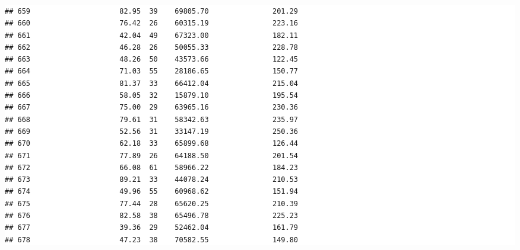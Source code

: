     ## 659                     82.95  39    69805.70               201.29
    ## 660                     76.42  26    60315.19               223.16
    ## 661                     42.04  49    67323.00               182.11
    ## 662                     46.28  26    50055.33               228.78
    ## 663                     48.26  50    43573.66               122.45
    ## 664                     71.03  55    28186.65               150.77
    ## 665                     81.37  33    66412.04               215.04
    ## 666                     58.05  32    15879.10               195.54
    ## 667                     75.00  29    63965.16               230.36
    ## 668                     79.61  31    58342.63               235.97
    ## 669                     52.56  31    33147.19               250.36
    ## 670                     62.18  33    65899.68               126.44
    ## 671                     77.89  26    64188.50               201.54
    ## 672                     66.08  61    58966.22               184.23
    ## 673                     89.21  33    44078.24               210.53
    ## 674                     49.96  55    60968.62               151.94
    ## 675                     77.44  28    65620.25               210.39
    ## 676                     82.58  38    65496.78               225.23
    ## 677                     39.36  29    52462.04               161.79
    ## 678                     47.23  38    70582.55               149.80